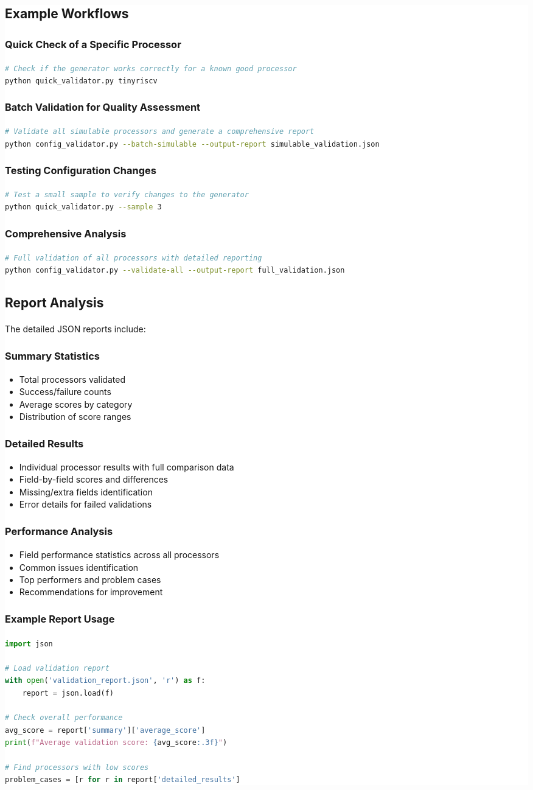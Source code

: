 ## Example Workflows

### Quick Check of a Specific Processor
```bash
# Check if the generator works correctly for a known good processor
python quick_validator.py tinyriscv
```

### Batch Validation for Quality Assessment
```bash
# Validate all simulable processors and generate a comprehensive report
python config_validator.py --batch-simulable --output-report simulable_validation.json
```

### Testing Configuration Changes
```bash
# Test a small sample to verify changes to the generator
python quick_validator.py --sample 3
```

### Comprehensive Analysis
```bash
# Full validation of all processors with detailed reporting
python config_validator.py --validate-all --output-report full_validation.json
```

## Report Analysis

The detailed JSON reports include:

### Summary Statistics
- Total processors validated
- Success/failure counts
- Average scores by category
- Distribution of score ranges

### Detailed Results
- Individual processor results with full comparison data
- Field-by-field scores and differences
- Missing/extra fields identification
- Error details for failed validations

### Performance Analysis
- Field performance statistics across all processors
- Common issues identification
- Top performers and problem cases
- Recommendations for improvement

### Example Report Usage
```python
import json

# Load validation report
with open('validation_report.json', 'r') as f:
    report = json.load(f)

# Check overall performance
avg_score = report['summary']['average_score']
print(f"Average validation score: {avg_score:.3f}")

# Find processors with low scores
problem_cases = [r for r in report['detailed_results'] 
```